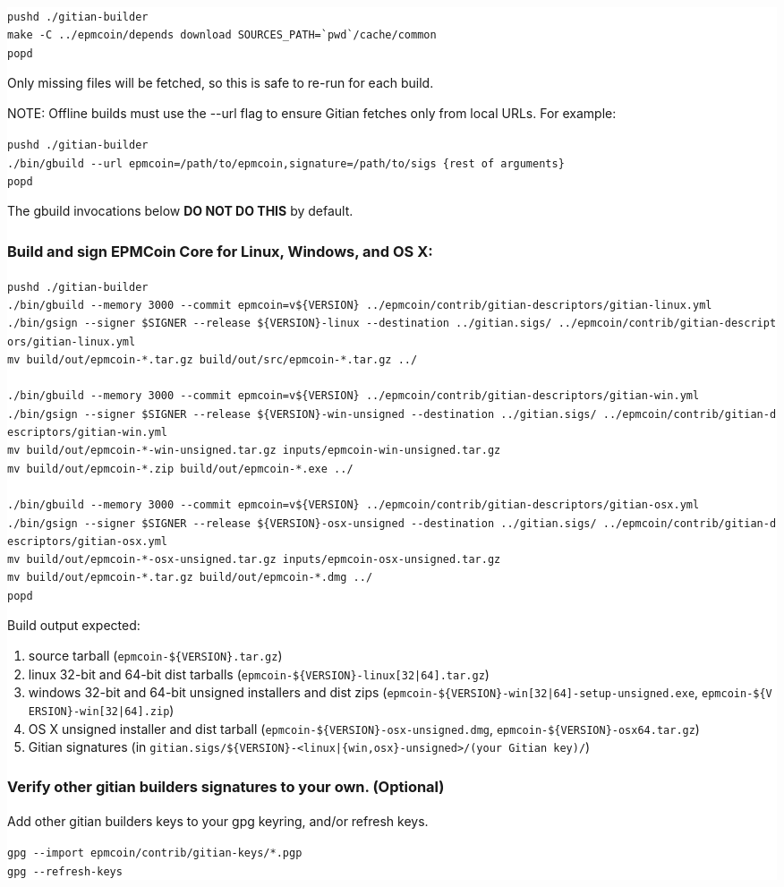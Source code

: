     pushd ./gitian-builder
    make -C ../epmcoin/depends download SOURCES_PATH=`pwd`/cache/common
    popd

Only missing files will be fetched, so this is safe to re-run for each build.

NOTE: Offline builds must use the --url flag to ensure Gitian fetches only from local URLs. For example:

    pushd ./gitian-builder
    ./bin/gbuild --url epmcoin=/path/to/epmcoin,signature=/path/to/sigs {rest of arguments}
    popd

The gbuild invocations below <b>DO NOT DO THIS</b> by default.

### Build and sign EPMCoin Core for Linux, Windows, and OS X:

    pushd ./gitian-builder
    ./bin/gbuild --memory 3000 --commit epmcoin=v${VERSION} ../epmcoin/contrib/gitian-descriptors/gitian-linux.yml
    ./bin/gsign --signer $SIGNER --release ${VERSION}-linux --destination ../gitian.sigs/ ../epmcoin/contrib/gitian-descriptors/gitian-linux.yml
    mv build/out/epmcoin-*.tar.gz build/out/src/epmcoin-*.tar.gz ../

    ./bin/gbuild --memory 3000 --commit epmcoin=v${VERSION} ../epmcoin/contrib/gitian-descriptors/gitian-win.yml
    ./bin/gsign --signer $SIGNER --release ${VERSION}-win-unsigned --destination ../gitian.sigs/ ../epmcoin/contrib/gitian-descriptors/gitian-win.yml
    mv build/out/epmcoin-*-win-unsigned.tar.gz inputs/epmcoin-win-unsigned.tar.gz
    mv build/out/epmcoin-*.zip build/out/epmcoin-*.exe ../

    ./bin/gbuild --memory 3000 --commit epmcoin=v${VERSION} ../epmcoin/contrib/gitian-descriptors/gitian-osx.yml
    ./bin/gsign --signer $SIGNER --release ${VERSION}-osx-unsigned --destination ../gitian.sigs/ ../epmcoin/contrib/gitian-descriptors/gitian-osx.yml
    mv build/out/epmcoin-*-osx-unsigned.tar.gz inputs/epmcoin-osx-unsigned.tar.gz
    mv build/out/epmcoin-*.tar.gz build/out/epmcoin-*.dmg ../
    popd

Build output expected:

  1. source tarball (`epmcoin-${VERSION}.tar.gz`)
  2. linux 32-bit and 64-bit dist tarballs (`epmcoin-${VERSION}-linux[32|64].tar.gz`)
  3. windows 32-bit and 64-bit unsigned installers and dist zips (`epmcoin-${VERSION}-win[32|64]-setup-unsigned.exe`, `epmcoin-${VERSION}-win[32|64].zip`)
  4. OS X unsigned installer and dist tarball (`epmcoin-${VERSION}-osx-unsigned.dmg`, `epmcoin-${VERSION}-osx64.tar.gz`)
  5. Gitian signatures (in `gitian.sigs/${VERSION}-<linux|{win,osx}-unsigned>/(your Gitian key)/`)

### Verify other gitian builders signatures to your own. (Optional)

Add other gitian builders keys to your gpg keyring, and/or refresh keys.

    gpg --import epmcoin/contrib/gitian-keys/*.pgp
    gpg --refresh-keys
